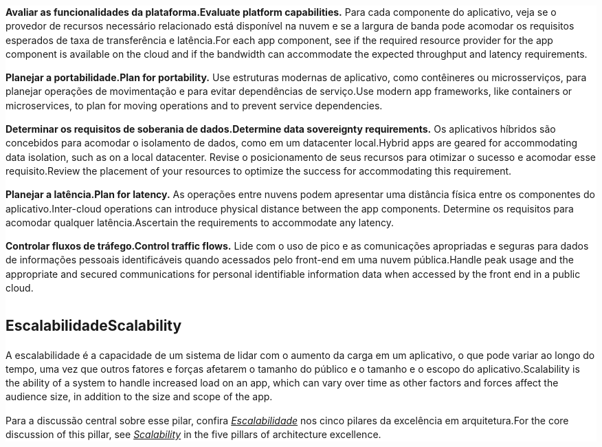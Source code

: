 <span data-ttu-id="b0a4d-207">**Avaliar as funcionalidades da plataforma.**</span><span class="sxs-lookup"><span data-stu-id="b0a4d-207">**Evaluate platform capabilities.**</span></span> <span data-ttu-id="b0a4d-208">Para cada componente do aplicativo, veja se o provedor de recursos necessário relacionado está disponível na nuvem e se a largura de banda pode acomodar os requisitos esperados de taxa de transferência e latência.</span><span class="sxs-lookup"><span data-stu-id="b0a4d-208">For each app component, see if the required resource provider for the app component is available on the cloud and if the bandwidth can accommodate the expected throughput and latency requirements.</span></span>

<span data-ttu-id="b0a4d-209">**Planejar a portabilidade.**</span><span class="sxs-lookup"><span data-stu-id="b0a4d-209">**Plan for portability.**</span></span> <span data-ttu-id="b0a4d-210">Use estruturas modernas de aplicativo, como contêineres ou microsserviços, para planejar operações de movimentação e para evitar dependências de serviço.</span><span class="sxs-lookup"><span data-stu-id="b0a4d-210">Use modern app frameworks, like containers or microservices, to plan for moving operations and to prevent service dependencies.</span></span>

<span data-ttu-id="b0a4d-211">**Determinar os requisitos de soberania de dados.**</span><span class="sxs-lookup"><span data-stu-id="b0a4d-211">**Determine data sovereignty requirements.**</span></span> <span data-ttu-id="b0a4d-212">Os aplicativos híbridos são concebidos para acomodar o isolamento de dados, como em um datacenter local.</span><span class="sxs-lookup"><span data-stu-id="b0a4d-212">Hybrid apps are geared for accommodating data isolation, such as on a local datacenter.</span></span> <span data-ttu-id="b0a4d-213">Revise o posicionamento de seus recursos para otimizar o sucesso e acomodar esse requisito.</span><span class="sxs-lookup"><span data-stu-id="b0a4d-213">Review the placement of your resources to optimize the success for accommodating this requirement.</span></span>

<span data-ttu-id="b0a4d-214">**Planejar a latência.**</span><span class="sxs-lookup"><span data-stu-id="b0a4d-214">**Plan for latency.**</span></span> <span data-ttu-id="b0a4d-215">As operações entre nuvens podem apresentar uma distância física entre os componentes do aplicativo.</span><span class="sxs-lookup"><span data-stu-id="b0a4d-215">Inter-cloud operations can introduce physical distance between the app components.</span></span> <span data-ttu-id="b0a4d-216">Determine os requisitos para acomodar qualquer latência.</span><span class="sxs-lookup"><span data-stu-id="b0a4d-216">Ascertain the requirements to accommodate any latency.</span></span>

<span data-ttu-id="b0a4d-217">**Controlar fluxos de tráfego.**</span><span class="sxs-lookup"><span data-stu-id="b0a4d-217">**Control traffic flows.**</span></span> <span data-ttu-id="b0a4d-218">Lide com o uso de pico e as comunicações apropriadas e seguras para dados de informações pessoais identificáveis quando acessados pelo front-end em uma nuvem pública.</span><span class="sxs-lookup"><span data-stu-id="b0a4d-218">Handle peak usage and the appropriate and secured communications for personal identifiable information data when accessed by the front end in a public cloud.</span></span>

## <a name="scalability"></a><span data-ttu-id="b0a4d-219">Escalabilidade</span><span class="sxs-lookup"><span data-stu-id="b0a4d-219">Scalability</span></span>

<span data-ttu-id="b0a4d-220">A escalabilidade é a capacidade de um sistema de lidar com o aumento da carga em um aplicativo, o que pode variar ao longo do tempo, uma vez que outros fatores e forças afetarem o tamanho do público e o tamanho e o escopo do aplicativo.</span><span class="sxs-lookup"><span data-stu-id="b0a4d-220">Scalability is the ability of a system to handle increased load on an app, which can vary over time as other factors and forces affect the audience size, in addition to the size and scope of the app.</span></span>

<span data-ttu-id="b0a4d-221">Para a discussão central sobre esse pilar, confira [*Escalabilidade*](/azure/architecture/guide/pillars#scalability) nos cinco pilares da excelência em arquitetura.</span><span class="sxs-lookup"><span data-stu-id="b0a4d-221">For the core discussion of this pillar, see [*Scalability*](/azure/architecture/guide/pillars#scalability) in the five pillars of architecture excellence.</span></span>
